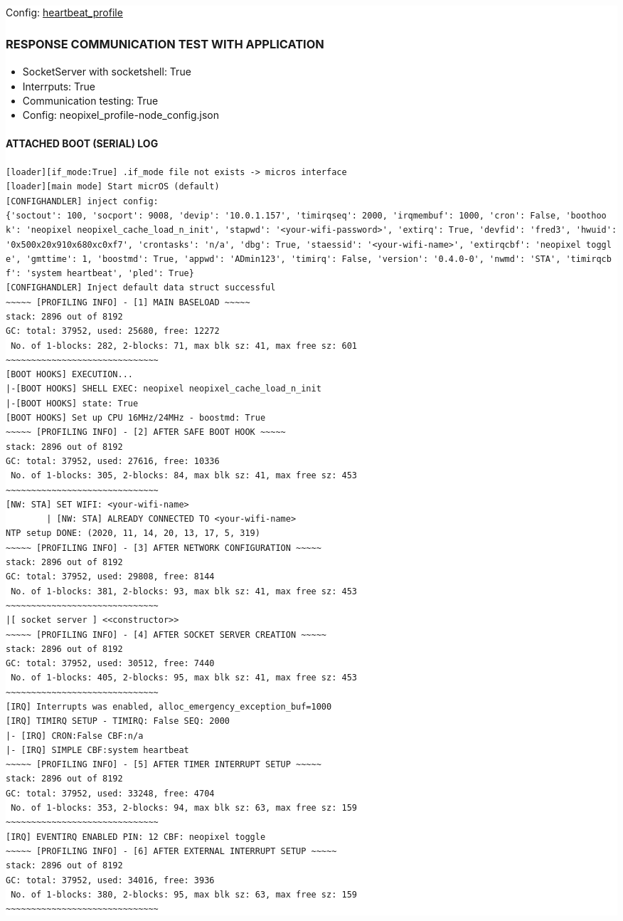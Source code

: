 Config: [heartbeat_profile](https://github.com/BxNxM/micrOS/tree/master/micrOS/release_info/node_config_profiles/heartbeat_profile-node_config.json) 


### RESPONSE COMMUNICATION TEST WITH APPLICATION 


+ SocketServer with socketshell: True
+ Interrputs: True
+ Communication testing: True
+ Config: neopixel_profile-node_config.json

#### ATTACHED BOOT (SERIAL) LOG

```
[loader][if_mode:True] .if_mode file not exists -> micros interface
[loader][main mode] Start micrOS (default)
[CONFIGHANDLER] inject config:
{'soctout': 100, 'socport': 9008, 'devip': '10.0.1.157', 'timirqseq': 2000, 'irqmembuf': 1000, 'cron': False, 'boothook': 'neopixel neopixel_cache_load_n_init', 'stapwd': '<your-wifi-password>', 'extirq': True, 'devfid': 'fred3', 'hwuid': '0x500x20x910x680xc0xf7', 'crontasks': 'n/a', 'dbg': True, 'staessid': '<your-wifi-name>', 'extirqcbf': 'neopixel toggle', 'gmttime': 1, 'boostmd': True, 'appwd': 'ADmin123', 'timirq': False, 'version': '0.4.0-0', 'nwmd': 'STA', 'timirqcbf': 'system heartbeat', 'pled': True}
[CONFIGHANDLER] Inject default data struct successful
~~~~~ [PROFILING INFO] - [1] MAIN BASELOAD ~~~~~
stack: 2896 out of 8192
GC: total: 37952, used: 25680, free: 12272
 No. of 1-blocks: 282, 2-blocks: 71, max blk sz: 41, max free sz: 601
~~~~~~~~~~~~~~~~~~~~~~~~~~~~~~
[BOOT HOOKS] EXECUTION...
|-[BOOT HOOKS] SHELL EXEC: neopixel neopixel_cache_load_n_init
|-[BOOT HOOKS] state: True
[BOOT HOOKS] Set up CPU 16MHz/24MHz - boostmd: True
~~~~~ [PROFILING INFO] - [2] AFTER SAFE BOOT HOOK ~~~~~
stack: 2896 out of 8192
GC: total: 37952, used: 27616, free: 10336
 No. of 1-blocks: 305, 2-blocks: 84, max blk sz: 41, max free sz: 453
~~~~~~~~~~~~~~~~~~~~~~~~~~~~~~
[NW: STA] SET WIFI: <your-wifi-name>
        | [NW: STA] ALREADY CONNECTED TO <your-wifi-name>
NTP setup DONE: (2020, 11, 14, 20, 13, 17, 5, 319)
~~~~~ [PROFILING INFO] - [3] AFTER NETWORK CONFIGURATION ~~~~~
stack: 2896 out of 8192
GC: total: 37952, used: 29808, free: 8144
 No. of 1-blocks: 381, 2-blocks: 93, max blk sz: 41, max free sz: 453
~~~~~~~~~~~~~~~~~~~~~~~~~~~~~~
|[ socket server ] <<constructor>>
~~~~~ [PROFILING INFO] - [4] AFTER SOCKET SERVER CREATION ~~~~~
stack: 2896 out of 8192
GC: total: 37952, used: 30512, free: 7440
 No. of 1-blocks: 405, 2-blocks: 95, max blk sz: 41, max free sz: 453
~~~~~~~~~~~~~~~~~~~~~~~~~~~~~~
[IRQ] Interrupts was enabled, alloc_emergency_exception_buf=1000
[IRQ] TIMIRQ SETUP - TIMIRQ: False SEQ: 2000
|- [IRQ] CRON:False CBF:n/a
|- [IRQ] SIMPLE CBF:system heartbeat
~~~~~ [PROFILING INFO] - [5] AFTER TIMER INTERRUPT SETUP ~~~~~
stack: 2896 out of 8192
GC: total: 37952, used: 33248, free: 4704
 No. of 1-blocks: 353, 2-blocks: 94, max blk sz: 63, max free sz: 159
~~~~~~~~~~~~~~~~~~~~~~~~~~~~~~
[IRQ] EVENTIRQ ENABLED PIN: 12 CBF: neopixel toggle
~~~~~ [PROFILING INFO] - [6] AFTER EXTERNAL INTERRUPT SETUP ~~~~~
stack: 2896 out of 8192
GC: total: 37952, used: 34016, free: 3936
 No. of 1-blocks: 380, 2-blocks: 95, max blk sz: 63, max free sz: 159
~~~~~~~~~~~~~~~~~~~~~~~~~~~~~~
```